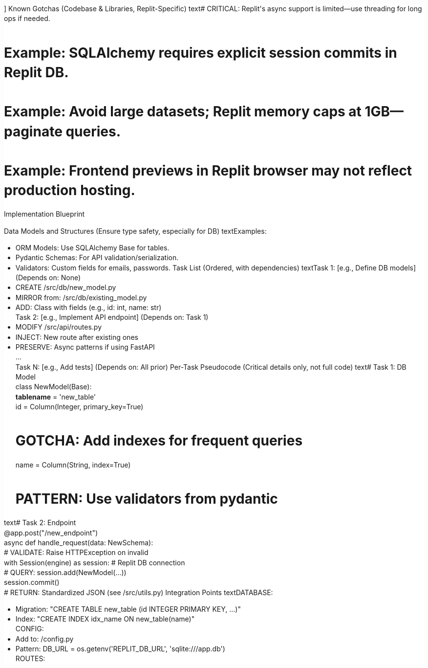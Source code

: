 ]
Known Gotchas (Codebase & Libraries, Replit-Specific)
text# CRITICAL: Replit's async support is limited—use threading for long ops if needed.  
# Example: SQLAlchemy requires explicit session commits in Replit DB.  
# Example: Avoid large datasets; Replit memory caps at 1GB—paginate queries.  
# Example: Frontend previews in Replit browser may not reflect production hosting.
Implementation Blueprint

Data Models and Structures (Ensure type safety, especially for DB)
textExamples:  
- ORM Models: Use SQLAlchemy Base for tables.  
- Pydantic Schemas: For API validation/serialization.  
- Validators: Custom fields for emails, passwords.
Task List (Ordered, with dependencies)
textTask 1: [e.g., Define DB models] (Depends on: None)  
- CREATE /src/db/new_model.py  
- MIRROR from: /src/db/existing_model.py  
- ADD: Class with fields (e.g., id: int, name: str)  
Task 2: [e.g., Implement API endpoint] (Depends on: Task 1)  
- MODIFY /src/api/routes.py  
- INJECT: New route after existing ones  
- PRESERVE: Async patterns if using FastAPI  
...  
Task N: [e.g., Add tests] (Depends on: All prior)
Per-Task Pseudocode (Critical details only, not full code)
text# Task 1: DB Model  
class NewModel(Base):  
    __tablename__ = 'new_table'  
    id = Column(Integer, primary_key=True)  
    # GOTCHA: Add indexes for frequent queries  
    name = Column(String, index=True)  
    # PATTERN: Use validators from pydantic
text# Task 2: Endpoint  
@app.post("/new_endpoint")  
async def handle_request(data: NewSchema):  
    # VALIDATE: Raise HTTPException on invalid  
    with Session(engine) as session:  # Replit DB connection  
        # QUERY: session.add(NewModel(...))  
        session.commit()  
    # RETURN: Standardized JSON (see /src/utils.py)
Integration Points
textDATABASE:  
- Migration: "CREATE TABLE new_table (id INTEGER PRIMARY KEY, ...)"  
- Index: "CREATE INDEX idx_name ON new_table(name)"  
CONFIG:  
- Add to: /config.py  
- Pattern: DB_URL = os.getenv('REPLIT_DB_URL', 'sqlite:///app.db')  
ROUTES:  